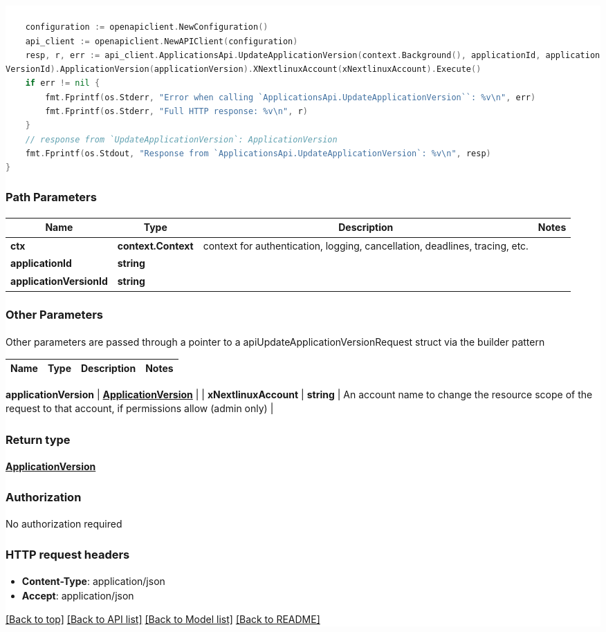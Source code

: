 ```go

    configuration := openapiclient.NewConfiguration()
    api_client := openapiclient.NewAPIClient(configuration)
    resp, r, err := api_client.ApplicationsApi.UpdateApplicationVersion(context.Background(), applicationId, applicationVersionId).ApplicationVersion(applicationVersion).XNextlinuxAccount(xNextlinuxAccount).Execute()
    if err != nil {
        fmt.Fprintf(os.Stderr, "Error when calling `ApplicationsApi.UpdateApplicationVersion``: %v\n", err)
        fmt.Fprintf(os.Stderr, "Full HTTP response: %v\n", r)
    }
    // response from `UpdateApplicationVersion`: ApplicationVersion
    fmt.Fprintf(os.Stdout, "Response from `ApplicationsApi.UpdateApplicationVersion`: %v\n", resp)
}
```

### Path Parameters


Name | Type | Description  | Notes
------------- | ------------- | ------------- | -------------
**ctx** | **context.Context** | context for authentication, logging, cancellation, deadlines, tracing, etc.
**applicationId** | **string** |  | 
**applicationVersionId** | **string** |  | 

### Other Parameters

Other parameters are passed through a pointer to a apiUpdateApplicationVersionRequest struct via the builder pattern


Name | Type | Description  | Notes
------------- | ------------- | ------------- | -------------


 **applicationVersion** | [**ApplicationVersion**](ApplicationVersion.md) |  | 
 **xNextlinuxAccount** | **string** | An account name to change the resource scope of the request to that account, if permissions allow (admin only) | 

### Return type

[**ApplicationVersion**](ApplicationVersion.md)

### Authorization

No authorization required

### HTTP request headers

- **Content-Type**: application/json
- **Accept**: application/json

[[Back to top]](#) [[Back to API list]](../README.md#documentation-for-api-endpoints)
[[Back to Model list]](../README.md#documentation-for-models)
[[Back to README]](../README.md)

